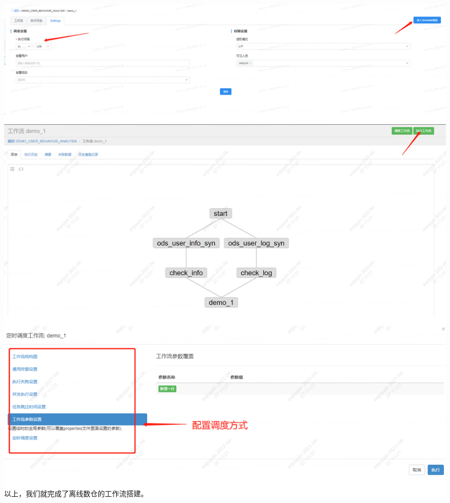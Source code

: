 ![](images/数据开发快速入门/image_34.png)

![](images/数据开发快速入门/image_35.png)

![](images/数据开发快速入门/image_36.png)

以上，我们就完成了离线数仓的工作流搭建。
